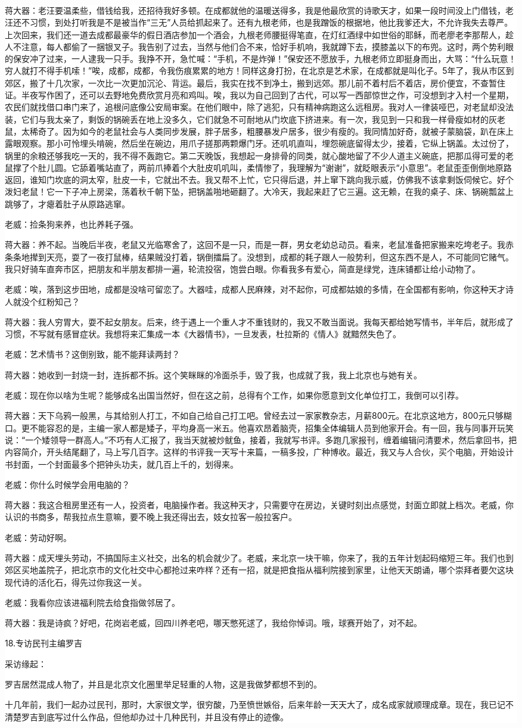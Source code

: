 蒋大器：老汪要温柔些，借钱给我，还招待我好多顿。在成都就他的温暖送得多，我是他最欣赏的诗歌天才，如果一段时间没上门借钱，老汪还不习惯，到处打听我是不是被当作“三无”人员给抓起来了。还有九根老师，也是我蹭饭的根据地，他比我爹还大，不允许我失去尊严。上次回来，我们还一道去成都最豪华的假日酒店参加一个酒会，九根老师腰挺得笔直，在灯红酒绿中如世俗的耶稣，而老廖老李那帮人，趁人不注意，每人都偷了一捆银叉子。我告别了过去，当然与他们合不来，恰好手机响，我就蹲下去，摸膝盖以下的布兜。这时，两个势利眼的保安冲了过来，一人逮我一只手。我挣不开，急忙喊：“手机，不是炸弹！”保安还不愿放手，九根老师立即挺身而出，大骂：“什么玩意！穷人就打不得手机嗦！”唉，成都，成都，令我伤痕累累的地方！同样这身打扮，在北京是艺术家，在成都就是叫化子。5年了，我从市区到郊区，搬了十几次家，一次比一次更加沉沦、背运。最后，我实在找不到净土，搬到远郊。那儿前不着村后不着店，房价便宜，不查暂住证。半夜写作困了，还可以去野地免费欣赏月亮和鸡叫。唉，我以为自己回到了古代，可以写一西部惊世之作，可没想到才入村一个星期，农民们就找借口串门来了，追根问底像公安局审案。在他们眼中，除了逃犯，只有精神病跑这么远租房。我对人一律装哑巴，对老鼠却没法装，它们与我太亲了，剩饭的锅碗丢在地上没多久，它们就急不可耐地从门坎底下挤进来。有一次，我见到一只和我一样骨瘦如材的灰老鼠，太稀奇了。因为如今的老鼠社会与人类同步发展，胖子居多，粗腰暴发户居多，很少有瘦的。我同情加好奇，就被子蒙脑袋，趴在床上露眼观察。那小可怜埋头啃碗，然后坐在碗边，用爪子搓那两颗爆门牙。还叽叽直叫，埋怨碗底留得太少，接着，它纵上锅盖。太过份了，锅里的余粮还够我吃一天的，我不得不轰跑它。第二天晚饭，我想起一身排骨的同类，就心酸地留了不少人道主义碗底，把那瓜得可爱的老鼠撑了个肚儿圆。它舔着嘴站直了，两前爪捧着个大肚皮叽叽叫，柔情惨了，我理解为“谢谢”，就眨眼表示“小意思”。老鼠歪歪倒倒地原路返回，谁知门坎底的洞太窄，肚皮一卡，它就出不去。我又帮不上忙，它只得后退，并上窜下跳向我示威，仿佛我不该拿剩饭伺候它。好个泼妇老鼠！它一下子冲上房梁，荡着秋千朝下坠，把锅盖啪地砸翻了。大冷天，我起来赶了它三遍。这无赖，在我的桌子、床、锅碗瓢盆上跳够了，才瘪着肚子从原路逃窜。

老威：捡条狗来养，也比养耗子强。

蒋大器：养不起。当晚后半夜，老鼠又光临寒舍了，这回不是一只，而是一群，男女老幼总动员。看来，老鼠准备把家搬来吃垮老子。我赤条条地撵到天亮，耍了一夜打鼠棒，结果贼没打着，锅倒擂扁了。没想到，成都的耗子跟人一般势利，但这东西不是人，不可能同它赌气。我只好骑车直奔市区，把朋友和半朋友都排一遍，轮流投宿，饱尝白眼。你看我多有爱心，简直是绿党，连床铺都让给小动物了。

老威：唉，落到这步田地，成都是没啥可留恋了。大器哇，成都人民麻辣，对不起你，可成都姑娘的多情，在全国都有影响，你这种天才诗人就没个红粉知己？

蒋大器：我人穷胃大，耍不起女朋友。后来，终于遇上一个重人才不重钱财的，我又不敢当面说。我每天都给她写情书，半年后，就形成了习惯，不写就有感冒症状。我想将来汇集成一本《大器情书》，一旦发表，杜拉斯的《情人》就黯然失色了。

老威：艺术情书？这倒别致，能不能拜读两封？

蒋大器：她收到一封烧一封，连拆都不拆。这个笑眯眯的冷面杀手，毁了我，也成就了我，我上北京也与她有关。

老威：现在你以啥为生呢？能够成名出国当然好，但在这之前，总得有个工作，如果你愿意到文化单位打工，我倒可以引荐。

蒋大器：天下乌鸦一般黑，与其给别人打工，不如自己给自己打工吧。曾经去过一家家教杂志，月薪800元。在北京这地方，800元只够糊口。更不能容忍的是，主编一家人都是矮子，平均身高一米五。他喜欢昂着脑壳，招集全体编辑人员到他家开会。有一回，我与同事开玩笑说：“一个矮领导一群高人。”不巧有人汇报了，我当天就被炒鱿鱼，接着，我就写书评。多跑几家报刊，缠着编辑问清要术，然后拿回书，把内容简介，开头结尾翻了，马上写几百字。这样的书评我一天写十来篇，一稿多投，广种博收。最近，我又与人合伙，买个电脑，开始设计书封面，一个封面最多个把钟头功夫，就几百上千的，划得来。

老威：你什么时候学会用电脑的？

蒋大器：我这合租房里还有一人，投资者，电脑操作者。我这种天才，只需要守在房边，关键时刻出点感觉，封面立即就上档次。老威，你认识的书商多，帮我拉点生意嘛，要不晚上我还得出去，妓女拉客一般拉客户。

老威：劳动好啊。

蒋大器：成天埋头劳动，不搞国际主义社交，出名的机会就少了。老威，来北京一块干嘛，你来了，我的五年计划起码缩短三年。我们也到郊区买地盖院子，把北京市的文化社交中心都抢过来咋样？还有一招，就是把食指从福利院接到家里，让他天天朗诵，哪个崇拜者要欠这块现代诗的活化石，得先过你我这一关。

老威：我看你应该进福利院去给食指做邻居了。

蒋大器：我是诗疯？好吧，花岗岩老威，回四川养老吧，哪天憋死逑了，我给你悼词。哦，球赛开始了，对不起。

18.专访民刊主编罗吉

采访缘起：

罗吉居然混成人物了，并且是北京文化圈里举足轻重的人物，这是我做梦都想不到的。

十几年前，我们一起办过民刊，那时，大家很文学，很穷酸，乃至愤世嫉俗，后来年龄一天天大了，成名成家就顺理成章。现在，我已记不清楚罗吉到底写过什么作品，但他却办过十几种民刊，并且没有停止的迹像。

